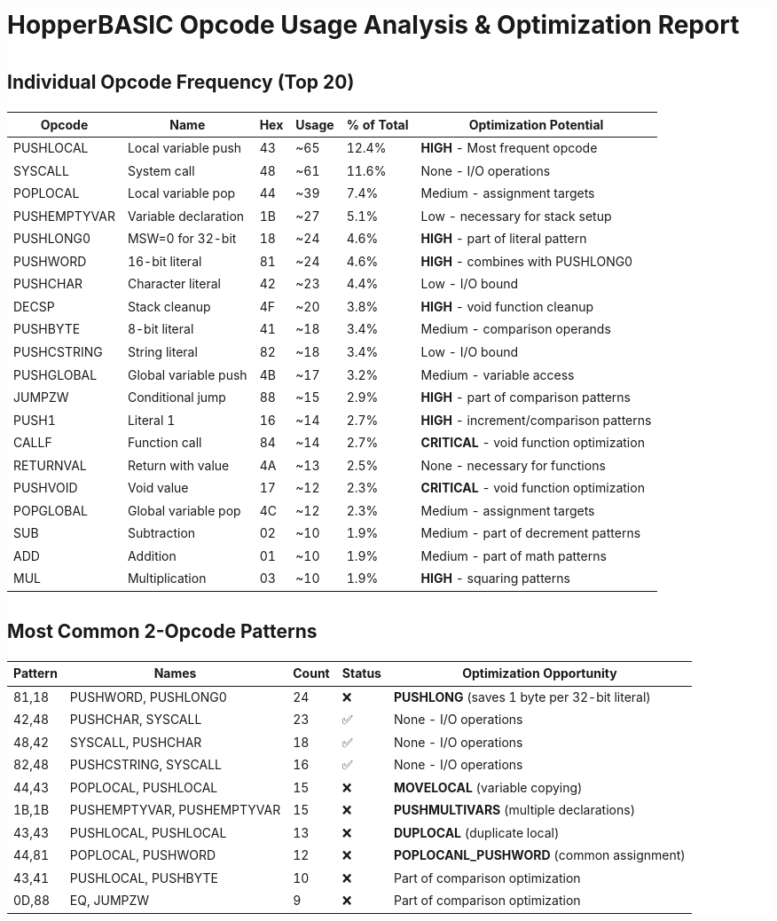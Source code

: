 # HopperBASIC Opcode Usage Analysis & Optimization Report

## Individual Opcode Frequency (Top 20)

| Opcode | Name           | Hex | Usage | % of Total | Optimization Potential |
|--------|----------------|-----|-------|------------|----------------------|
| PUSHLOCAL | Local variable push | 43 | ~65 | 12.4% | **HIGH** - Most frequent opcode |
| SYSCALL | System call | 48 | ~61 | 11.6% | None - I/O operations |
| POPLOCAL | Local variable pop | 44 | ~39 | 7.4% | Medium - assignment targets |
| PUSHEMPTYVAR | Variable declaration | 1B | ~27 | 5.1% | Low - necessary for stack setup |
| PUSHLONG0 | MSW=0 for 32-bit | 18 | ~24 | 4.6% | **HIGH** - part of literal pattern |
| PUSHWORD | 16-bit literal | 81 | ~24 | 4.6% | **HIGH** - combines with PUSHLONG0 |
| PUSHCHAR | Character literal | 42 | ~23 | 4.4% | Low - I/O bound |
| DECSP | Stack cleanup | 4F | ~20 | 3.8% | **HIGH** - void function cleanup |
| PUSHBYTE | 8-bit literal | 41 | ~18 | 3.4% | Medium - comparison operands |
| PUSHCSTRING | String literal | 82 | ~18 | 3.4% | Low - I/O bound |
| PUSHGLOBAL | Global variable push | 4B | ~17 | 3.2% | Medium - variable access |
| JUMPZW | Conditional jump | 88 | ~15 | 2.9% | **HIGH** - part of comparison patterns |
| PUSH1 | Literal 1 | 16 | ~14 | 2.7% | **HIGH** - increment/comparison patterns |
| CALLF | Function call | 84 | ~14 | 2.7% | **CRITICAL** - void function optimization |
| RETURNVAL | Return with value | 4A | ~13 | 2.5% | None - necessary for functions |
| PUSHVOID | Void value | 17 | ~12 | 2.3% | **CRITICAL** - void function optimization |
| POPGLOBAL | Global variable pop | 4C | ~12 | 2.3% | Medium - assignment targets |
| SUB | Subtraction | 02 | ~10 | 1.9% | Medium - part of decrement patterns |
| ADD | Addition | 01 | ~10 | 1.9% | Medium - part of math patterns |
| MUL | Multiplication | 03 | ~10 | 1.9% | **HIGH** - squaring patterns |

## Most Common 2-Opcode Patterns

| Pattern | Names | Count | Status | Optimization Opportunity |
|---------|-------|-------|---------|-------------------------|
| 81,18 | PUSHWORD, PUSHLONG0 | 24 | ❌ | **PUSHLONG** (saves 1 byte per 32-bit literal) |
| 42,48 | PUSHCHAR, SYSCALL | 23 | ✅ | None - I/O operations |
| 48,42 | SYSCALL, PUSHCHAR | 18 | ✅ | None - I/O operations |
| 82,48 | PUSHCSTRING, SYSCALL | 16 | ✅ | None - I/O operations |
| 44,43 | POPLOCAL, PUSHLOCAL | 15 | ❌ | **MOVELOCAL** (variable copying) |
| 1B,1B | PUSHEMPTYVAR, PUSHEMPTYVAR | 15 | ❌ | **PUSHMULTIVARS** (multiple declarations) |
| 43,43 | PUSHLOCAL, PUSHLOCAL | 13 | ❌ | **DUPLOCAL** (duplicate local) |
| 44,81 | POPLOCAL, PUSHWORD | 12 | ❌ | **POPLOCANL_PUSHWORD** (common assignment) |
| 43,41 | PUSHLOCAL, PUSHBYTE | 10 | ❌ | Part of comparison optimization |
| 0D,88 | EQ, JUMPZW | 9 | ❌ | Part of comparison optimization |